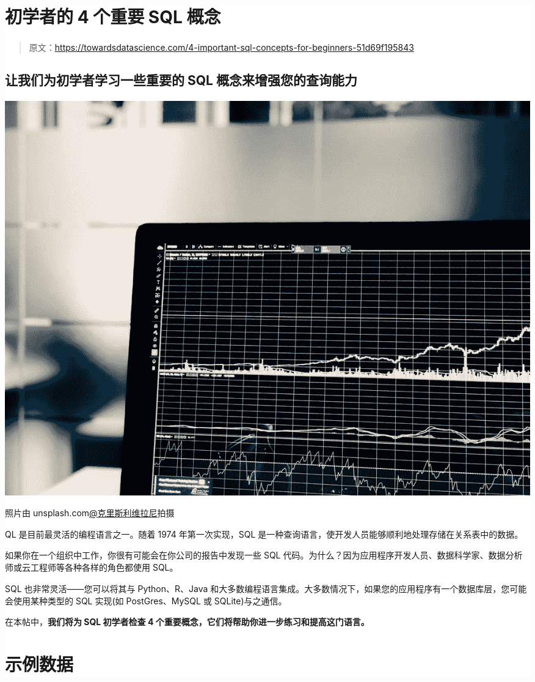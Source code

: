 # 初学者的 4 个重要 SQL 概念

> 原文：<https://towardsdatascience.com/4-important-sql-concepts-for-beginners-51d69f195843>

## 让我们为初学者学习一些重要的 SQL 概念来增强您的查询能力

![](img/fc66624d98815acf1edcd965d43023e1.png)

照片由 unsplash.com[@克里斯利维拉尼](https://unsplash.com/@chrisliverani)拍摄

QL 是目前最灵活的编程语言之一。随着 1974 年第一次实现，SQL 是一种查询语言，使开发人员能够顺利地处理存储在关系表中的数据。

如果你在一个组织中工作，你很有可能会在你公司的报告中发现一些 SQL 代码。为什么？因为应用程序开发人员、数据科学家、数据分析师或云工程师等各种各样的角色都使用 SQL。

SQL 也非常灵活——您可以将其与 Python、R、Java 和大多数编程语言集成。大多数情况下，如果您的应用程序有一个数据库层，您可能会使用某种类型的 SQL 实现(如 PostGres、MySQL 或 SQLite)与之通信。

在本帖中，**我们将为 SQL 初学者检查 4 个重要概念，它们将帮助你进一步练习和提高这门语言。**

# 示例数据
